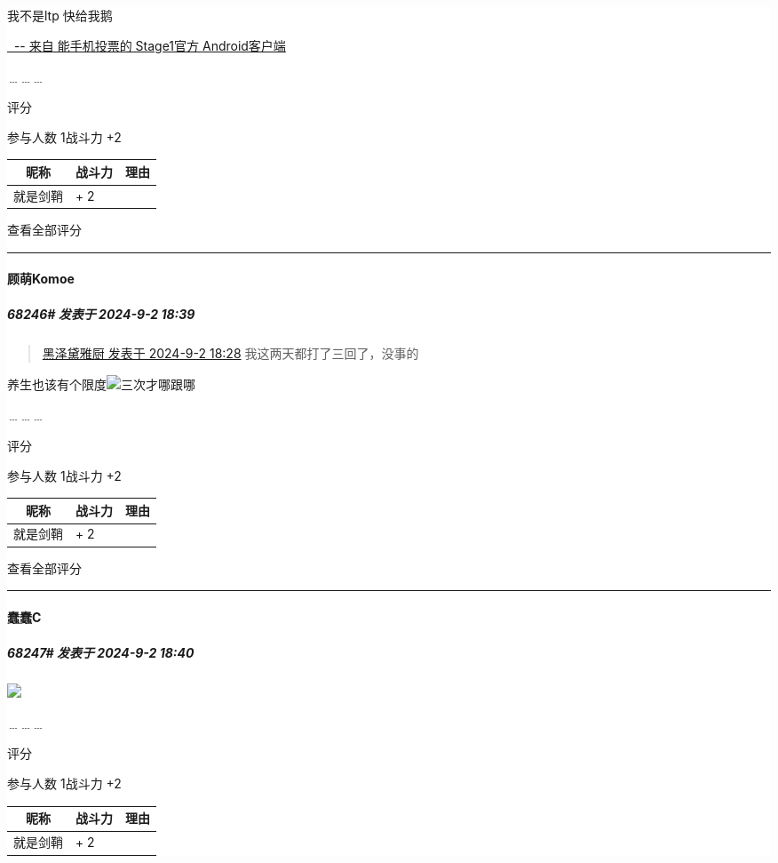 我不是ltp
快给我鹅

[  -- 来自 能手机投票的 Stage1官方 Android客户端](https://www.coolapk.com/apk/140634)

﹍﹍﹍

评分

 参与人数 1战斗力 +2

|昵称|战斗力|理由|
|----|---|---|
| 就是剑鞘| + 2||

查看全部评分

*****

####  顾萌Komoe  
##### 68246#       发表于 2024-9-2 18:39

<blockquote><a href="httphttps://bbs.saraba1st.com/2b/forum.php?mod=redirect&amp;goto=findpost&amp;pid=66092470&amp;ptid=2184782" target="_blank">黑泽黛雅厨 发表于 2024-9-2 18:28</a>
我这两天都打了三回了，没事的</blockquote>
养生也该有个限度<img src="https://static.saraba1st.com/image/smiley/face2017/081.png" referrerpolicy="no-referrer">三次才哪跟哪

﹍﹍﹍

评分

 参与人数 1战斗力 +2

|昵称|战斗力|理由|
|----|---|---|
| 就是剑鞘| + 2||

查看全部评分

*****

####  蠢蠢C  
##### 68247#       发表于 2024-9-2 18:40

<img src="https://static.saraba1st.com/image/smiley/face2017/018.png" referrerpolicy="no-referrer">

﹍﹍﹍

评分

 参与人数 1战斗力 +2

|昵称|战斗力|理由|
|----|---|---|
| 就是剑鞘| + 2||

